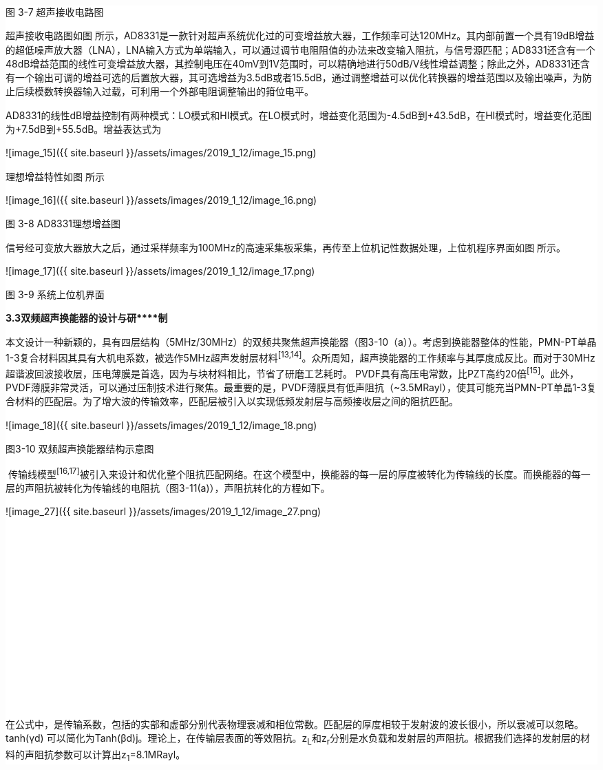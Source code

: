 图 3-7 超声接收电路图

超声接收电路图如图 所示，AD8331是一款针对超声系统优化过的可变增益放大器，工作频率可达120MHz。其内部前置一个具有19dB增益的超低噪声放大器（LNA），LNA输入方式为单端输入，可以通过调节电阻阻值的办法来改变输入阻抗，与信号源匹配；AD8331还含有一个48dB增益范围的线性可变增益放大器，其控制电压在40mV到1V范围时，可以精确地进行50dB/V线性增益调整；除此之外，AD8331还含有一个输出可调的增益可选的后置放大器，其可选增益为3.5dB或者15.5dB，通过调整增益可以优化转换器的增益范围以及输出噪声，为防止后续模数转换器输入过载，可利用一个外部电阻调整输出的箝位电平。

AD8331的线性dB增益控制有两种模式：LO模式和HI模式。在LO模式时，增益变化范围为-4.5dB到+43.5dB，在HI模式时，增益变化范围为+7.5dB到+55.5dB。增益表达式为

![image_15]({{ site.baseurl }}/assets/images/2019_1_12/image_15.png)

理想增益特性如图 所示

![image_16]({{ site.baseurl }}/assets/images/2019_1_12/image_16.png)

图 3-8 AD8331理想增益图

信号经可变放大器放大之后，通过采样频率为100MHz的高速采集板采集，再传至上位机记性数据处理，上位机程序界面如图 所示。

![image_17]({{ site.baseurl }}/assets/images/2019_1_12/image_17.png)

图 3-9 系统上位机界面

**<strong style="font-weight:bold"><strong style="font-weight:bold">3.3****双频超声****换能器的设计与研****制**</strong></strong>

本文设计一种新颖的，具有四层结构（5MHz/30MHz）的双频共聚焦超声换能器（图3-10（a））。考虑到换能器整体的性能，PMN-PT单晶1-3复合材料因其具有大机电系数，被选作5MHz超声发射层材料<sup>[</sup><sup>13,14</sup><sup>]</sup>。众所周知，超声换能器的工作频率与其厚度成反比。而对于30MHz超谐波回波接收层，压电薄膜是首选，因为与块材料相比，节省了研磨工艺耗时。 PVDF具有高压电常数，比PZT高约20倍<sup>[</sup><sup>15</sup><sup>]</sup>。此外，PVDF薄膜非常灵活，可以通过压制技术进行聚焦。最重要的是，PVDF薄膜具有低声阻抗（~3.5MRayl），使其可能充当PMN-PT单晶1-3复合材料的匹配层。为了增大波的传输效率，匹配层被引入以实现低频发射层与高频接收层之间的阻抗匹配。

![image_18]({{ site.baseurl }}/assets/images/2019_1_12/image_18.png)

图3-10 双频超声换能器结构示意图 &nbsp;

&nbsp;传输线模型<sup>[</sup><sup>16,17</sup><sup>]</sup>被引入来设计和优化整个阻抗匹配网络。在这个模型中，换能器的每一层的厚度被转化为传输线的长度。而换能器的每一层的声阻抗被转化为传输线的电阻抗（图3-11(a)），声阻抗转化的方程如下。

![image_27]({{ site.baseurl }}/assets/images/2019_1_12/image_27.png)

&nbsp;

&nbsp;

&nbsp;

&nbsp;

&nbsp;

&nbsp;

&nbsp;

&nbsp;

在公式中，是传输系数，包括的实部和虚部分别代表物理衰减和相位常数。匹配层的厚度相较于发射波的波长很小，所以衰减可以忽略。tanh(&gamma;d) 可以简化为Tanh(&beta;d)j。理论上，在传输层表面的等效阻抗。z<sub>L</sub>和z<sub>r</sub>分别是水负载和发射层的声阻抗。根据我们选择的发射层的材料的声阻抗参数可以计算出z<sub>1</sub>=8.1MRayl。
